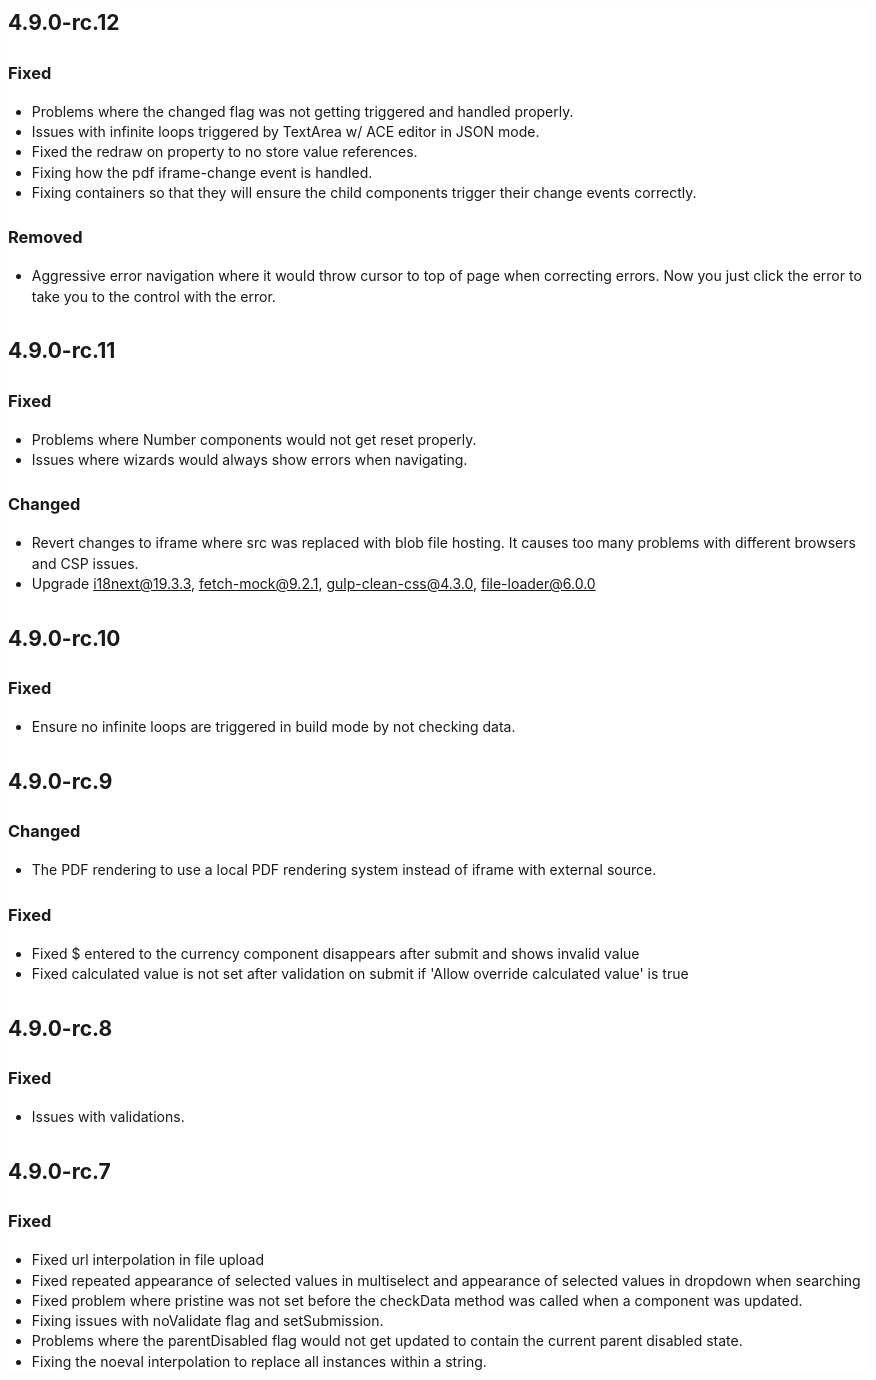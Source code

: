 ## 4.9.0-rc.12
### Fixed
 - Problems where the changed flag was not getting triggered and handled properly.
 - Issues with infinite loops triggered by TextArea w/ ACE editor in JSON mode.
 - Fixed the redraw on property to no store value references.
 - Fixing how the pdf iframe-change event is handled.
 - Fixing containers so that they will ensure the child components trigger their change events correctly.

### Removed
 - Aggressive error navigation where it would throw cursor to top of page when correcting errors. Now you just click the error to take you to the control with the error.

## 4.9.0-rc.11
### Fixed
 - Problems where Number components would not get reset properly.
 - Issues where wizards would always show errors when navigating.
 
### Changed
 - Revert changes to iframe where src was replaced with blob file hosting. It causes too many problems with different browsers and CSP issues.
 - Upgrade i18next@19.3.3, fetch-mock@9.2.1, gulp-clean-css@4.3.0, file-loader@6.0.0

## 4.9.0-rc.10
### Fixed
 - Ensure no infinite loops are triggered in build mode by not checking data.

## 4.9.0-rc.9
### Changed
 - The PDF rendering to use a local PDF rendering system instead of iframe with external source.

### Fixed
 - Fixed $ entered to the currency component disappears after submit and shows invalid value
 - Fixed calculated value is not set after validation on submit if 'Allow override calculated value' is true

## 4.9.0-rc.8
### Fixed
 - Issues with validations.

## 4.9.0-rc.7
### Fixed
 - Fixed url interpolation in file upload
 - Fixed repeated appearance of selected values in multiselect and appearance of selected values in dropdown when searching
 - Fixed problem where pristine was not set before the checkData method was called when a component was updated.
 - Fixing issues with noValidate flag and setSubmission.
 - Problems where the parentDisabled flag would not get updated to contain the current parent disabled state.
 - Fixing the noeval interpolation to replace all instances within a string.
